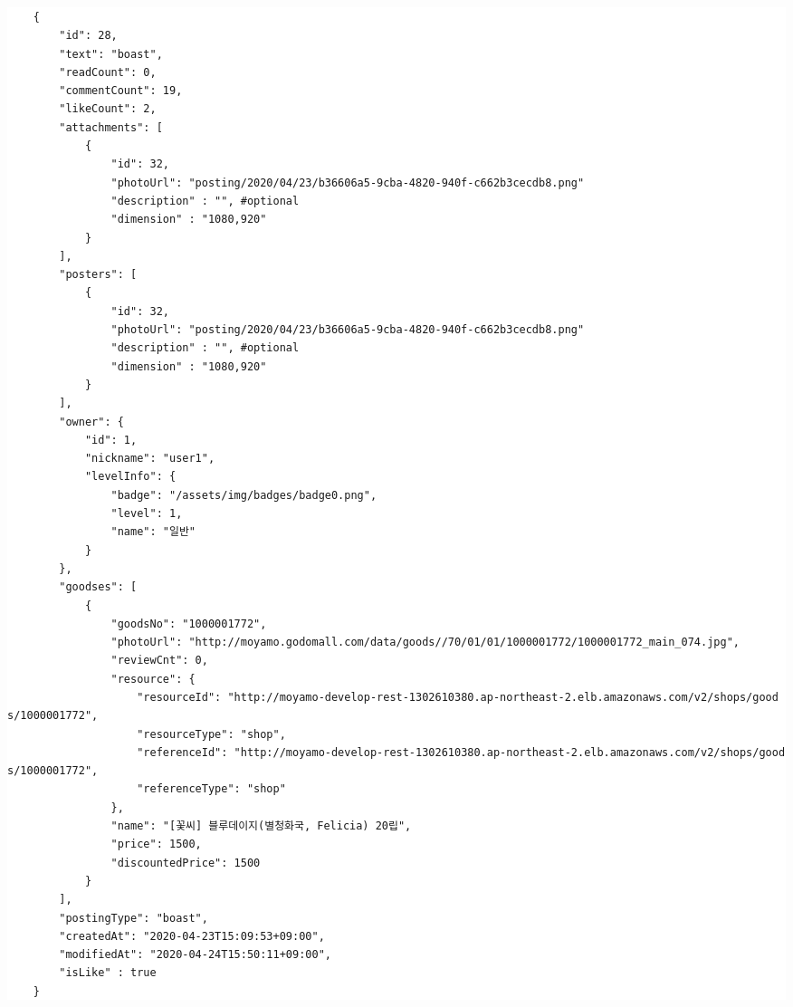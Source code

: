         {
            "id": 28,
            "text": "boast",
            "readCount": 0,
            "commentCount": 19,
            "likeCount": 2,
            "attachments": [
                {
                    "id": 32,
                    "photoUrl": "posting/2020/04/23/b36606a5-9cba-4820-940f-c662b3cecdb8.png"
                    "description" : "", #optional
                    "dimension" : "1080,920"
                }
            ],
            "posters": [
            	{
            		"id": 32,
            		"photoUrl": "posting/2020/04/23/b36606a5-9cba-4820-940f-c662b3cecdb8.png"
            		"description" : "", #optional
                    "dimension" : "1080,920"
            	}
            ],
            "owner": {
                "id": 1,
                "nickname": "user1",
                "levelInfo": {
                    "badge": "/assets/img/badges/badge0.png",
                    "level": 1,
                    "name": "일반"
                }
            },
            "goodses": [
                {
                    "goodsNo": "1000001772",
                    "photoUrl": "http://moyamo.godomall.com/data/goods//70/01/01/1000001772/1000001772_main_074.jpg",
                    "reviewCnt": 0,
                    "resource": {
                        "resourceId": "http://moyamo-develop-rest-1302610380.ap-northeast-2.elb.amazonaws.com/v2/shops/goods/1000001772",
                        "resourceType": "shop",
                        "referenceId": "http://moyamo-develop-rest-1302610380.ap-northeast-2.elb.amazonaws.com/v2/shops/goods/1000001772",
                        "referenceType": "shop"
                    },
                    "name": "[꽃씨] 블루데이지(별청화국, Felicia) 20립",
                    "price": 1500,
                    "discountedPrice": 1500
                }
            ],
            "postingType": "boast",
            "createdAt": "2020-04-23T15:09:53+09:00",
            "modifiedAt": "2020-04-24T15:50:11+09:00",
            "isLike" : true
        }
 